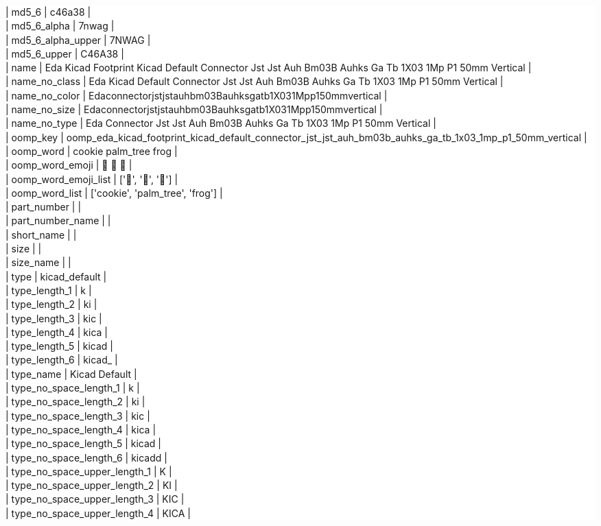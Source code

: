 | md5_6 | c46a38 |  
| md5_6_alpha | 7nwag |  
| md5_6_alpha_upper | 7NWAG |  
| md5_6_upper | C46A38 |  
| name | Eda Kicad Footprint Kicad Default Connector Jst Jst Auh Bm03B Auhks Ga Tb 1X03 1Mp P1 50mm Vertical |  
| name_no_class | Eda Kicad Default Connector Jst Jst Auh Bm03B Auhks Ga Tb 1X03 1Mp P1 50mm Vertical |  
| name_no_color | Edaconnectorjstjstauhbm03Bauhksgatb1X031Mpp150mmvertical |  
| name_no_size | Edaconnectorjstjstauhbm03Bauhksgatb1X031Mpp150mmvertical |  
| name_no_type | Eda Connector Jst Jst Auh Bm03B Auhks Ga Tb 1X03 1Mp P1 50mm Vertical |  
| oomp_key | oomp_eda_kicad_footprint_kicad_default_connector_jst_jst_auh_bm03b_auhks_ga_tb_1x03_1mp_p1_50mm_vertical |  
| oomp_word | cookie palm_tree frog |  
| oomp_word_emoji | :cookie: :palm_tree: :frog: |  
| oomp_word_emoji_list | [':cookie:', ':palm_tree:', ':frog:'] |  
| oomp_word_list | ['cookie', 'palm_tree', 'frog'] |  
| part_number |  |  
| part_number_name |  |  
| short_name |  |  
| size |  |  
| size_name |  |  
| type | kicad_default |  
| type_length_1 | k |  
| type_length_2 | ki |  
| type_length_3 | kic |  
| type_length_4 | kica |  
| type_length_5 | kicad |  
| type_length_6 | kicad_ |  
| type_name | Kicad Default |  
| type_no_space_length_1 | k |  
| type_no_space_length_2 | ki |  
| type_no_space_length_3 | kic |  
| type_no_space_length_4 | kica |  
| type_no_space_length_5 | kicad |  
| type_no_space_length_6 | kicadd |  
| type_no_space_upper_length_1 | K |  
| type_no_space_upper_length_2 | KI |  
| type_no_space_upper_length_3 | KIC |  
| type_no_space_upper_length_4 | KICA |  